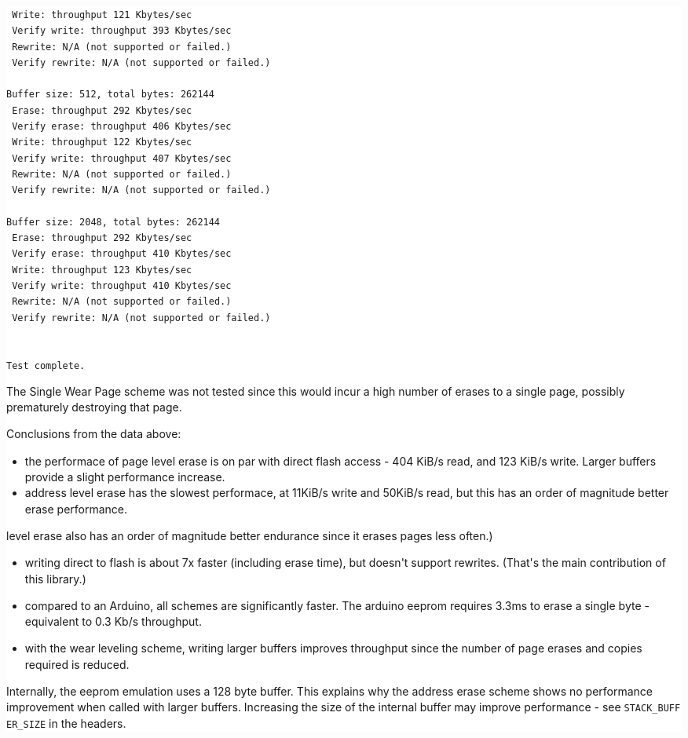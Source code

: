 ```
 Write: throughput 121 Kbytes/sec
 Verify write: throughput 393 Kbytes/sec
 Rewrite: N/A (not supported or failed.)
 Verify rewrite: N/A (not supported or failed.)

Buffer size: 512, total bytes: 262144
 Erase: throughput 292 Kbytes/sec
 Verify erase: throughput 406 Kbytes/sec
 Write: throughput 122 Kbytes/sec
 Verify write: throughput 407 Kbytes/sec
 Rewrite: N/A (not supported or failed.)
 Verify rewrite: N/A (not supported or failed.)

Buffer size: 2048, total bytes: 262144
 Erase: throughput 292 Kbytes/sec
 Verify erase: throughput 410 Kbytes/sec
 Write: throughput 123 Kbytes/sec
 Verify write: throughput 410 Kbytes/sec
 Rewrite: N/A (not supported or failed.)
 Verify rewrite: N/A (not supported or failed.)


Test complete.

```

The Single Wear Page scheme was not tested since this would incur a high number of erases to a single page, possibly
prematurely destroying that page.

Conclusions from the data above:

 * the performace of page level erase is on par with direct flash access - 404 KiB/s read, and 123 KiB/s write. Larger
   buffers provide a slight performance increase.
 * address level erase has the slowest performace, at 11KiB/s write and 50KiB/s read, but this has an order of magnitude
   better erase performance.

 level erase also has an order of magnitude better endurance since it erases pages less often.)

 * writing direct to flash is about 7x faster (including erase time), but doesn't support rewrites.
    (That's the main contribution of this library.)

 * compared to an Arduino, all schemes are significantly faster.
    The arduino eeprom requires 3.3ms to erase a single byte - equivalent to 0.3 Kb/s throughput.

 * with the wear leveling scheme, writing larger buffers improves throughput since the number of page erases and copies required is reduced.

Internally, the eeprom emulation uses a 128 byte buffer. This explains why the address erase scheme shows no performance
improvement when called with larger buffers. Increasing the size of the internal buffer may improve performance - see
`STACK_BUFFER_SIZE` in the headers.
